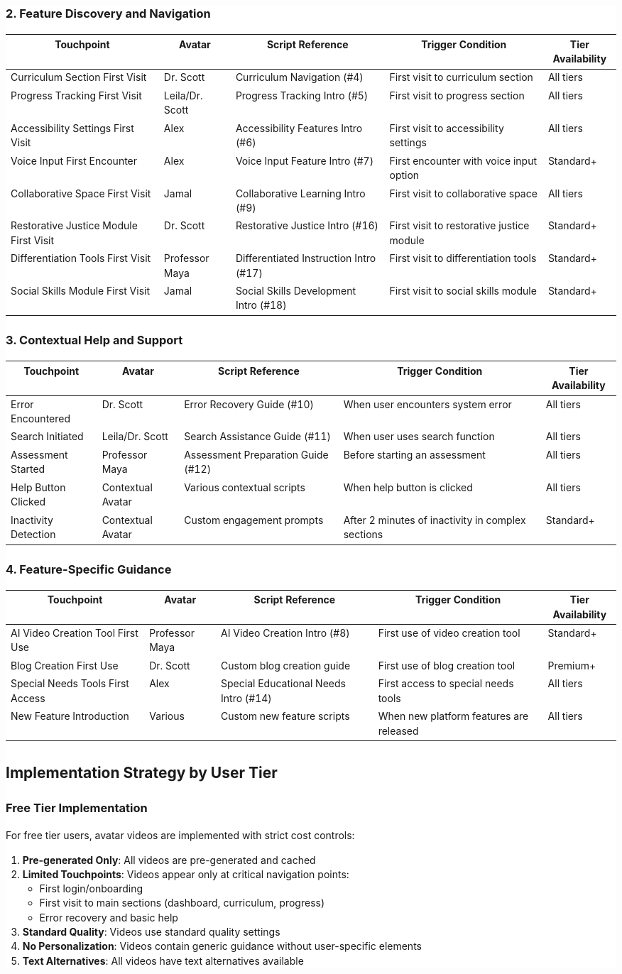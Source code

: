 ### 2. Feature Discovery and Navigation

| Touchpoint | Avatar | Script Reference | Trigger Condition | Tier Availability |
|------------|--------|------------------|-------------------|-------------------|
| Curriculum Section First Visit | Dr. Scott | Curriculum Navigation (#4) | First visit to curriculum section | All tiers |
| Progress Tracking First Visit | Leila/Dr. Scott | Progress Tracking Intro (#5) | First visit to progress section | All tiers |
| Accessibility Settings First Visit | Alex | Accessibility Features Intro (#6) | First visit to accessibility settings | All tiers |
| Voice Input First Encounter | Alex | Voice Input Feature Intro (#7) | First encounter with voice input option | Standard+ |
| Collaborative Space First Visit | Jamal | Collaborative Learning Intro (#9) | First visit to collaborative space | All tiers |
| Restorative Justice Module First Visit | Dr. Scott | Restorative Justice Intro (#16) | First visit to restorative justice module | Standard+ |
| Differentiation Tools First Visit | Professor Maya | Differentiated Instruction Intro (#17) | First visit to differentiation tools | Standard+ |
| Social Skills Module First Visit | Jamal | Social Skills Development Intro (#18) | First visit to social skills module | Standard+ |

### 3. Contextual Help and Support

| Touchpoint | Avatar | Script Reference | Trigger Condition | Tier Availability |
|------------|--------|------------------|-------------------|-------------------|
| Error Encountered | Dr. Scott | Error Recovery Guide (#10) | When user encounters system error | All tiers |
| Search Initiated | Leila/Dr. Scott | Search Assistance Guide (#11) | When user uses search function | All tiers |
| Assessment Started | Professor Maya | Assessment Preparation Guide (#12) | Before starting an assessment | All tiers |
| Help Button Clicked | Contextual Avatar | Various contextual scripts | When help button is clicked | All tiers |
| Inactivity Detection | Contextual Avatar | Custom engagement prompts | After 2 minutes of inactivity in complex sections | Standard+ |

### 4. Feature-Specific Guidance

| Touchpoint | Avatar | Script Reference | Trigger Condition | Tier Availability |
|------------|--------|------------------|-------------------|-------------------|
| AI Video Creation Tool First Use | Professor Maya | AI Video Creation Intro (#8) | First use of video creation tool | Standard+ |
| Blog Creation First Use | Dr. Scott | Custom blog creation guide | First use of blog creation tool | Premium+ |
| Special Needs Tools First Access | Alex | Special Educational Needs Intro (#14) | First access to special needs tools | All tiers |
| New Feature Introduction | Various | Custom new feature scripts | When new platform features are released | All tiers |

## Implementation Strategy by User Tier

### Free Tier Implementation

For free tier users, avatar videos are implemented with strict cost controls:

1. **Pre-generated Only**: All videos are pre-generated and cached
2. **Limited Touchpoints**: Videos appear only at critical navigation points:
   - First login/onboarding
   - First visit to main sections (dashboard, curriculum, progress)
   - Error recovery and basic help
3. **Standard Quality**: Videos use standard quality settings
4. **No Personalization**: Videos contain generic guidance without user-specific elements
5. **Text Alternatives**: All videos have text alternatives available
